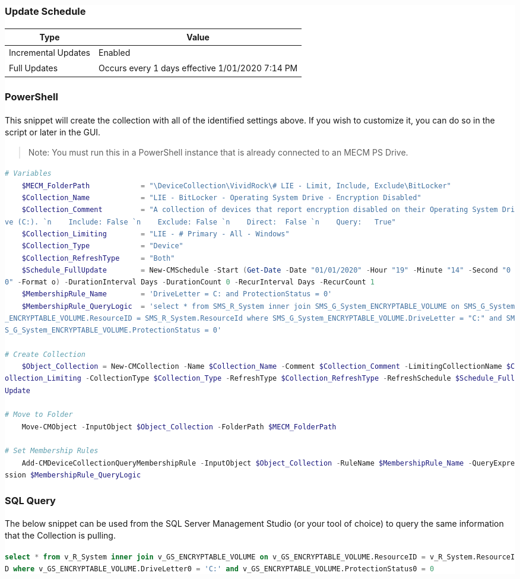 ### Update Schedule

| Type                          | Value                                                                                     |
|-------------------------------|-------------------------------------------------------------------------------------------|
| Incremental Updates           | Enabled                                                                                   |
| Full Updates                  | Occurs every 1 days effective 1/01/2020 7:14 PM                                           |

### PowerShell

This snippet will create the collection with all of the identified settings above. If you wish to customize it, you can do so in the script or later in the GUI.

> Note: You must run this in a PowerShell instance that is already connected to an MECM PS Drive.

```powershell
# Variables
    $MECM_FolderPath            = "\DeviceCollection\VividRock\# LIE - Limit, Include, Exclude\BitLocker"
    $Collection_Name            = "LIE - BitLocker - Operating System Drive - Encryption Disabled"
    $Collection_Comment         = "A collection of devices that report encryption disabled on their Operating System Drive (C:). `n    Include: False `n    Exclude: False `n    Direct:  False `n    Query:   True"
    $Collection_Limiting        = "LIE - # Primary - All - Windows"
    $Collection_Type            = "Device"
    $Collection_RefreshType     = "Both"
    $Schedule_FullUpdate        = New-CMSchedule -Start (Get-Date -Date "01/01/2020" -Hour "19" -Minute "14" -Second "00" -Format o) -DurationInterval Days -DurationCount 0 -RecurInterval Days -RecurCount 1
    $MembershipRule_Name        = 'DriveLetter = C: and ProtectionStatus = 0'
    $MembershipRule_QueryLogic  = 'select * from SMS_R_System inner join SMS_G_System_ENCRYPTABLE_VOLUME on SMS_G_System_ENCRYPTABLE_VOLUME.ResourceID = SMS_R_System.ResourceId where SMS_G_System_ENCRYPTABLE_VOLUME.DriveLetter = "C:" and SMS_G_System_ENCRYPTABLE_VOLUME.ProtectionStatus = 0'

# Create Collection
    $Object_Collection = New-CMCollection -Name $Collection_Name -Comment $Collection_Comment -LimitingCollectionName $Collection_Limiting -CollectionType $Collection_Type -RefreshType $Collection_RefreshType -RefreshSchedule $Schedule_FullUpdate

# Move to Folder
    Move-CMObject -InputObject $Object_Collection -FolderPath $MECM_FolderPath

# Set Membership Rules
    Add-CMDeviceCollectionQueryMembershipRule -InputObject $Object_Collection -RuleName $MembershipRule_Name -QueryExpression $MembershipRule_QueryLogic
```

### SQL Query

The below snippet can be used from the SQL Server Management Studio (or your tool of choice) to query the same information that the Collection is pulling.

```sql
select * from v_R_System inner join v_GS_ENCRYPTABLE_VOLUME on v_GS_ENCRYPTABLE_VOLUME.ResourceID = v_R_System.ResourceID where v_GS_ENCRYPTABLE_VOLUME.DriveLetter0 = 'C:' and v_GS_ENCRYPTABLE_VOLUME.ProtectionStatus0 = 0
```
